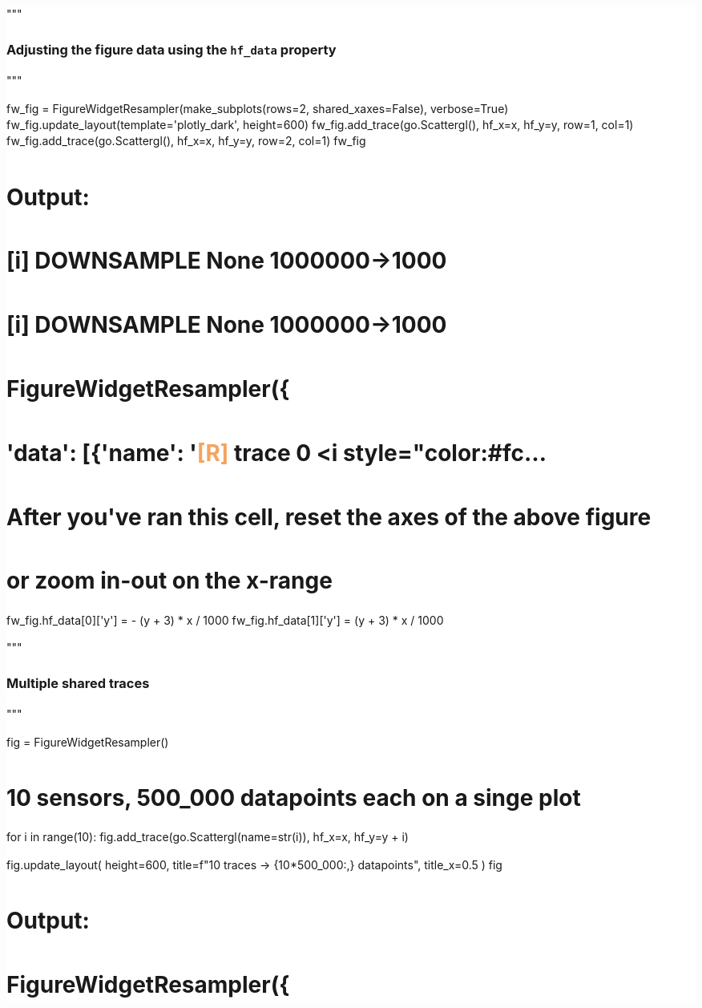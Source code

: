 """
### Adjusting the figure data using the `hf_data` property
"""

fw_fig = FigureWidgetResampler(make_subplots(rows=2, shared_xaxes=False), verbose=True)
fw_fig.update_layout(template='plotly_dark', height=600)
fw_fig.add_trace(go.Scattergl(), hf_x=x, hf_y=y, row=1, col=1)
fw_fig.add_trace(go.Scattergl(), hf_x=x, hf_y=y, row=2, col=1)
fw_fig
# Output:
#   	[i] DOWNSAMPLE None	1000000->1000

#   	[i] DOWNSAMPLE None	1000000->1000

#   FigureWidgetResampler({

#       'data': [{'name': '<b style="color:sandybrown">[R]</b> trace 0 <i style="color:#fc…

# After you've ran this cell, reset the axes of the above figure 
# or zoom in-out on the x-range
fw_fig.hf_data[0]['y'] = - (y  + 3) * x / 1000
fw_fig.hf_data[1]['y'] =  (y  + 3) * x / 1000

"""
### Multiple shared traces
"""

fig = FigureWidgetResampler()

# 10 sensors, 500_000 datapoints each on a singe plot
for i in range(10):
    fig.add_trace(go.Scattergl(name=str(i)), hf_x=x, hf_y=y + i)

fig.update_layout(
    height=600, title=f"10 traces -> {10*500_000:,} datapoints", title_x=0.5
)
fig
# Output:
#   FigureWidgetResampler({
